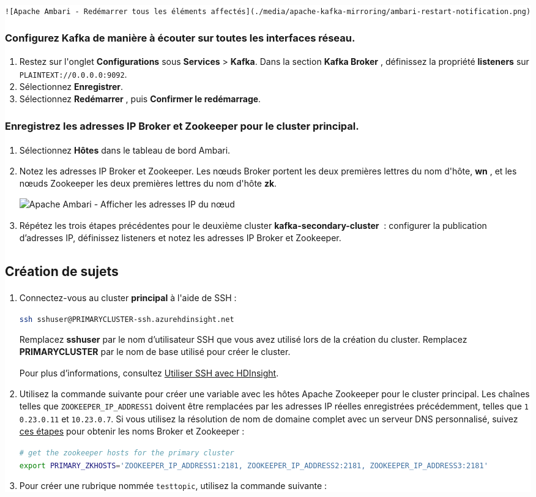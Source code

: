     ![Apache Ambari - Redémarrer tous les éléments affectés](./media/apache-kafka-mirroring/ambari-restart-notification.png)

### <a name="configure-kafka-to-listen-on-all-network-interfaces"></a>Configurez Kafka de manière à écouter sur toutes les interfaces réseau.
    
1. Restez sur l'onglet **Configurations** sous **Services** > **Kafka**. Dans la section **Kafka Broker** , définissez la propriété **listeners** sur `PLAINTEXT://0.0.0.0:9092`.
1. Sélectionnez **Enregistrer**.
1. Sélectionnez **Redémarrer** , puis **Confirmer le redémarrage**.

### <a name="record-broker-ip-addresses-and-zookeeper-addresses-for-primary-cluster"></a>Enregistrez les adresses IP Broker et Zookeeper pour le cluster principal.

1. Sélectionnez **Hôtes** dans le tableau de bord Ambari.
1. Notez les adresses IP Broker et Zookeeper. Les nœuds Broker portent les deux premières lettres du nom d'hôte, **wn** , et les nœuds Zookeeper les deux premières lettres du nom d'hôte **zk**.

    ![Apache Ambari - Afficher les adresses IP du nœud](./media/apache-kafka-mirroring/view-node-ip-addresses2.png)

1. Répétez les trois étapes précédentes pour le deuxième cluster **kafka-secondary-cluster**  : configurer la publication d’adresses IP, définissez listeners et notez les adresses IP Broker et Zookeeper.

## <a name="create-topics"></a>Création de sujets

1. Connectez-vous au cluster **principal** à l'aide de SSH :

    ```bash
    ssh sshuser@PRIMARYCLUSTER-ssh.azurehdinsight.net
    ```

    Remplacez **sshuser** par le nom d’utilisateur SSH que vous avez utilisé lors de la création du cluster. Remplacez **PRIMARYCLUSTER** par le nom de base utilisé pour créer le cluster.

    Pour plus d’informations, consultez [Utiliser SSH avec HDInsight](../hdinsight-hadoop-linux-use-ssh-unix.md).

1. Utilisez la commande suivante pour créer une variable avec les hôtes Apache Zookeeper pour le cluster principal. Les chaînes telles que `ZOOKEEPER_IP_ADDRESS1` doivent être remplacées par les adresses IP réelles enregistrées précédemment, telles que `10.23.0.11` et `10.23.0.7`. Si vous utilisez la résolution de nom de domaine complet avec un serveur DNS personnalisé, suivez [ces étapes](apache-kafka-get-started.md#getkafkainfo) pour obtenir les noms Broker et Zookeeper :

    ```bash
    # get the zookeeper hosts for the primary cluster
    export PRIMARY_ZKHOSTS='ZOOKEEPER_IP_ADDRESS1:2181, ZOOKEEPER_IP_ADDRESS2:2181, ZOOKEEPER_IP_ADDRESS3:2181'
    ```

1. Pour créer une rubrique nommée `testtopic`, utilisez la commande suivante :

